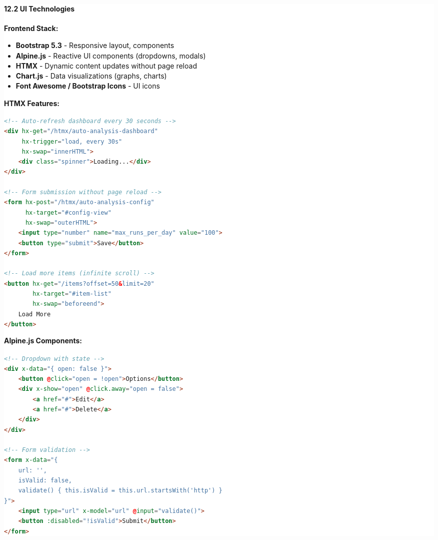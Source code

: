 #### 12.2 UI Technologies

**Frontend Stack:**
- **Bootstrap 5.3** - Responsive layout, components
- **Alpine.js** - Reactive UI components (dropdowns, modals)
- **HTMX** - Dynamic content updates without page reload
- **Chart.js** - Data visualizations (graphs, charts)
- **Font Awesome / Bootstrap Icons** - UI icons

**HTMX Features:**
```html
<!-- Auto-refresh dashboard every 30 seconds -->
<div hx-get="/htmx/auto-analysis-dashboard"
     hx-trigger="load, every 30s"
     hx-swap="innerHTML">
    <div class="spinner">Loading...</div>
</div>

<!-- Form submission without page reload -->
<form hx-post="/htmx/auto-analysis-config"
      hx-target="#config-view"
      hx-swap="outerHTML">
    <input type="number" name="max_runs_per_day" value="100">
    <button type="submit">Save</button>
</form>

<!-- Load more items (infinite scroll) -->
<button hx-get="/items?offset=50&limit=20"
        hx-target="#item-list"
        hx-swap="beforeend">
    Load More
</button>
```

**Alpine.js Components:**
```html
<!-- Dropdown with state -->
<div x-data="{ open: false }">
    <button @click="open = !open">Options</button>
    <div x-show="open" @click.away="open = false">
        <a href="#">Edit</a>
        <a href="#">Delete</a>
    </div>
</div>

<!-- Form validation -->
<form x-data="{
    url: '',
    isValid: false,
    validate() { this.isValid = this.url.startsWith('http') }
}">
    <input type="url" x-model="url" @input="validate()">
    <button :disabled="!isValid">Submit</button>
</form>
```
